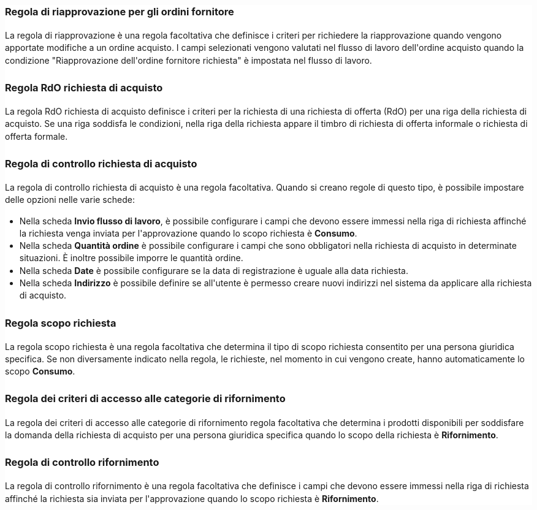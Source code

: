 ### <a name="re-approval-rule-for-purchase-orders"></a>Regola di riapprovazione per gli ordini fornitore

La regola di riapprovazione è una regola facoltativa che definisce i criteri per richiedere la riapprovazione quando vengono apportate modifiche a un ordine acquisto. I campi selezionati vengono valutati nel flusso di lavoro dell'ordine acquisto quando la condizione "Riapprovazione dell'ordine fornitore richiesta" è impostata nel flusso di lavoro.

### <a name="purchase-requisition-rfq-rule"></a>Regola RdO richiesta di acquisto

La regola RdO richiesta di acquisto definisce i criteri per la richiesta di una richiesta di offerta (RdO) per una riga della richiesta di acquisto. Se una riga soddisfa le condizioni, nella riga della richiesta appare il timbro di richiesta di offerta informale o richiesta di offerta formale.

### <a name="purchase-requisition-control-rule"></a>Regola di controllo richiesta di acquisto

La regola di controllo richiesta di acquisto è una regola facoltativa. Quando si creano regole di questo tipo, è possibile impostare delle opzioni nelle varie schede:

-   Nella scheda **Invio flusso di lavoro**, è possibile configurare i campi che devono essere immessi nella riga di richiesta affinché la richiesta venga inviata per l'approvazione quando lo scopo richiesta è **Consumo**.
-   Nella scheda **Quantità ordine** è possibile configurare i campi che sono obbligatori nella richiesta di acquisto in determinate situazioni. È inoltre possibile imporre le quantità ordine.
-   Nella scheda **Date** è possibile configurare se la data di registrazione è uguale alla data richiesta.
-   Nella scheda **Indirizzo** è possibile definire se all'utente è permesso creare nuovi indirizzi nel sistema da applicare alla richiesta di acquisto.

### <a name="requisition-purpose-rule"></a>Regola scopo richiesta

La regola scopo richiesta è una regola facoltativa che determina il tipo di scopo richiesta consentito per una persona giuridica specifica. Se non diversamente indicato nella regola, le richieste, nel momento in cui vengono create, hanno automaticamente lo scopo **Consumo**.

### <a name="replenishment-category-access-policy-rule"></a>Regola dei criteri di accesso alle categorie di rifornimento

La regola dei criteri di accesso alle categorie di rifornimento regola facoltativa che determina i prodotti disponibili per soddisfare la domanda della richiesta di acquisto per una persona giuridica specifica quando lo scopo della richiesta è **Rifornimento**.

### <a name="replenishment-control-rule"></a>Regola di controllo rifornimento

La regola di controllo rifornimento è una regola facoltativa che definisce i campi che devono essere immessi nella riga di richiesta affinché la richiesta sia inviata per l'approvazione quando lo scopo richiesta è **Rifornimento**.
